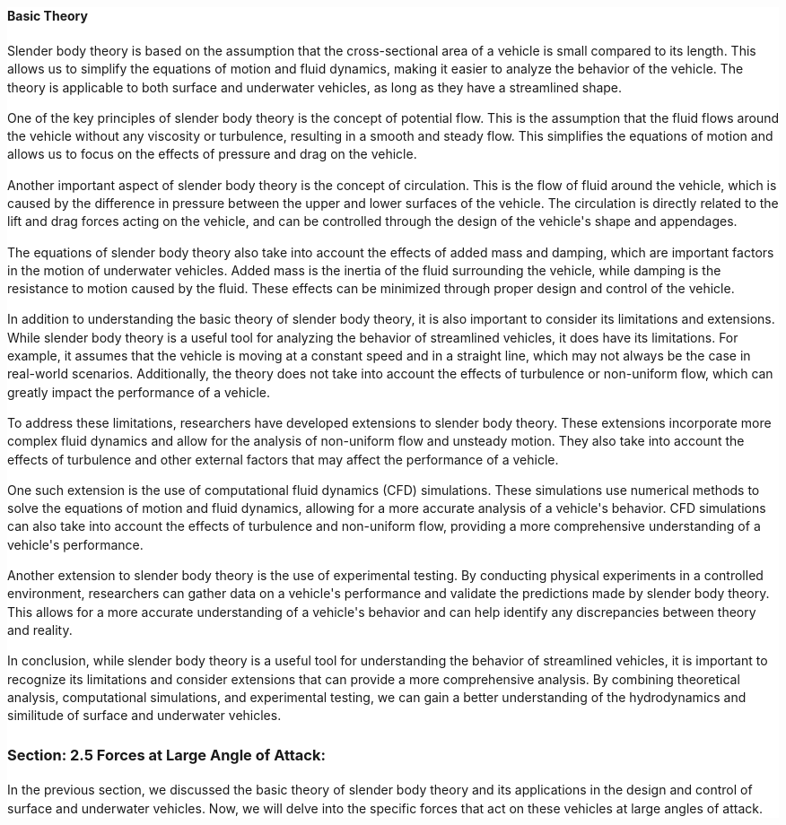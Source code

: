 #### Basic Theory

Slender body theory is based on the assumption that the cross-sectional area of a vehicle is small compared to its length. This allows us to simplify the equations of motion and fluid dynamics, making it easier to analyze the behavior of the vehicle. The theory is applicable to both surface and underwater vehicles, as long as they have a streamlined shape.

One of the key principles of slender body theory is the concept of potential flow. This is the assumption that the fluid flows around the vehicle without any viscosity or turbulence, resulting in a smooth and steady flow. This simplifies the equations of motion and allows us to focus on the effects of pressure and drag on the vehicle.

Another important aspect of slender body theory is the concept of circulation. This is the flow of fluid around the vehicle, which is caused by the difference in pressure between the upper and lower surfaces of the vehicle. The circulation is directly related to the lift and drag forces acting on the vehicle, and can be controlled through the design of the vehicle's shape and appendages.

The equations of slender body theory also take into account the effects of added mass and damping, which are important factors in the motion of underwater vehicles. Added mass is the inertia of the fluid surrounding the vehicle, while damping is the resistance to motion caused by the fluid. These effects can be minimized through proper design and control of the vehicle.

In addition to understanding the basic theory of slender body theory, it is also important to consider its limitations and extensions. While slender body theory is a useful tool for analyzing the behavior of streamlined vehicles, it does have its limitations. For example, it assumes that the vehicle is moving at a constant speed and in a straight line, which may not always be the case in real-world scenarios. Additionally, the theory does not take into account the effects of turbulence or non-uniform flow, which can greatly impact the performance of a vehicle.

To address these limitations, researchers have developed extensions to slender body theory. These extensions incorporate more complex fluid dynamics and allow for the analysis of non-uniform flow and unsteady motion. They also take into account the effects of turbulence and other external factors that may affect the performance of a vehicle.

One such extension is the use of computational fluid dynamics (CFD) simulations. These simulations use numerical methods to solve the equations of motion and fluid dynamics, allowing for a more accurate analysis of a vehicle's behavior. CFD simulations can also take into account the effects of turbulence and non-uniform flow, providing a more comprehensive understanding of a vehicle's performance.

Another extension to slender body theory is the use of experimental testing. By conducting physical experiments in a controlled environment, researchers can gather data on a vehicle's performance and validate the predictions made by slender body theory. This allows for a more accurate understanding of a vehicle's behavior and can help identify any discrepancies between theory and reality.

In conclusion, while slender body theory is a useful tool for understanding the behavior of streamlined vehicles, it is important to recognize its limitations and consider extensions that can provide a more comprehensive analysis. By combining theoretical analysis, computational simulations, and experimental testing, we can gain a better understanding of the hydrodynamics and similitude of surface and underwater vehicles.


### Section: 2.5 Forces at Large Angle of Attack:

In the previous section, we discussed the basic theory of slender body theory and its applications in the design and control of surface and underwater vehicles. Now, we will delve into the specific forces that act on these vehicles at large angles of attack.
